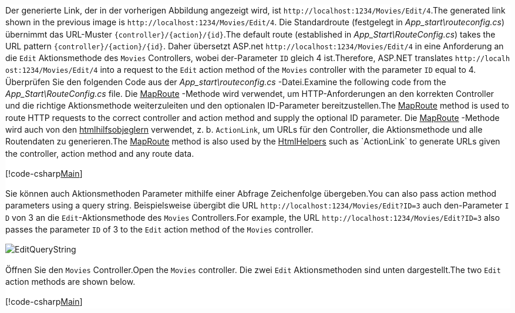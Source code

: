 <span data-ttu-id="d88a6-122">Der generierte Link, der in der vorherigen Abbildung angezeigt wird, ist `http://localhost:1234/Movies/Edit/4`.</span><span class="sxs-lookup"><span data-stu-id="d88a6-122">The generated link shown in the previous image is `http://localhost:1234/Movies/Edit/4`.</span></span> <span data-ttu-id="d88a6-123">Die Standardroute (festgelegt in *App\_start\routeconfig.cs*) übernimmt das URL-Muster `{controller}/{action}/{id}`.</span><span class="sxs-lookup"><span data-stu-id="d88a6-123">The default route (established in *App\_Start\RouteConfig.cs*) takes the URL pattern `{controller}/{action}/{id}`.</span></span> <span data-ttu-id="d88a6-124">Daher übersetzt ASP.net `http://localhost:1234/Movies/Edit/4` in eine Anforderung an die `Edit` Aktionsmethode des `Movies` Controllers, wobei der-Parameter `ID` gleich 4 ist.</span><span class="sxs-lookup"><span data-stu-id="d88a6-124">Therefore, ASP.NET translates `http://localhost:1234/Movies/Edit/4` into a request to the `Edit` action method of the `Movies` controller with the parameter `ID` equal to 4.</span></span> <span data-ttu-id="d88a6-125">Überprüfen Sie den folgenden Code aus der *App\_start\routeconfig.cs* -Datei.</span><span class="sxs-lookup"><span data-stu-id="d88a6-125">Examine the following code from the *App\_Start\RouteConfig.cs* file.</span></span> <span data-ttu-id="d88a6-126">Die [MapRoute](../../older-versions-1/controllers-and-routing/asp-net-mvc-routing-overview-cs.md) -Methode wird verwendet, um HTTP-Anforderungen an den korrekten Controller und die richtige Aktionsmethode weiterzuleiten und den optionalen ID-Parameter bereitzustellen.</span><span class="sxs-lookup"><span data-stu-id="d88a6-126">The [MapRoute](../../older-versions-1/controllers-and-routing/asp-net-mvc-routing-overview-cs.md) method is used to route HTTP requests to the correct controller and action method and supply the optional ID parameter.</span></span> <span data-ttu-id="d88a6-127">Die [MapRoute](../../older-versions-1/controllers-and-routing/asp-net-mvc-routing-overview-cs.md) -Methode wird auch von den [htmlhilfsobjeglern](https://msdn.microsoft.com/library/system.web.mvc.htmlhelper(v=vs.108).aspx) verwendet, z. b. `ActionLink`, um URLs für den Controller, die Aktionsmethode und alle Routendaten zu generieren.</span><span class="sxs-lookup"><span data-stu-id="d88a6-127">The [MapRoute](../../older-versions-1/controllers-and-routing/asp-net-mvc-routing-overview-cs.md) method is also used by the [HtmlHelpers](https://msdn.microsoft.com/library/system.web.mvc.htmlhelper(v=vs.108).aspx) such as `ActionLink` to generate URLs given the controller, action method and any route data.</span></span>

[!code-csharp[Main](examining-the-edit-methods-and-edit-view/samples/sample4.cs?highlight=7)]

<span data-ttu-id="d88a6-128">Sie können auch Aktionsmethoden Parameter mithilfe einer Abfrage Zeichenfolge übergeben.</span><span class="sxs-lookup"><span data-stu-id="d88a6-128">You can also pass action method parameters using a query string.</span></span> <span data-ttu-id="d88a6-129">Beispielsweise übergibt die URL `http://localhost:1234/Movies/Edit?ID=3` auch den-Parameter `ID` von 3 an die `Edit`-Aktionsmethode des `Movies` Controllers.</span><span class="sxs-lookup"><span data-stu-id="d88a6-129">For example, the URL `http://localhost:1234/Movies/Edit?ID=3` also passes the parameter `ID` of 3 to the `Edit` action method of the `Movies` controller.</span></span>

![EditQueryString](examining-the-edit-methods-and-edit-view/_static/image3.png)

<span data-ttu-id="d88a6-131">Öffnen Sie den `Movies` Controller.</span><span class="sxs-lookup"><span data-stu-id="d88a6-131">Open the `Movies` controller.</span></span> <span data-ttu-id="d88a6-132">Die zwei `Edit` Aktionsmethoden sind unten dargestellt.</span><span class="sxs-lookup"><span data-stu-id="d88a6-132">The two `Edit` action methods are shown below.</span></span>

[!code-csharp[Main](examining-the-edit-methods-and-edit-view/samples/sample5.cs?highlight=19-21)]
